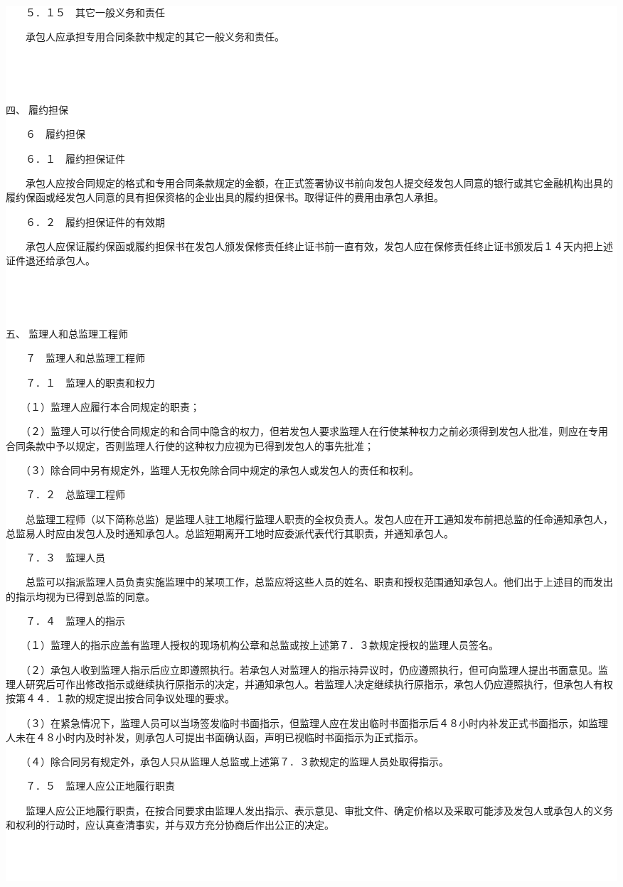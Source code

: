 　　５．１５　其它一般义务和责任

　　承包人应承担专用合同条款中规定的其它一般义务和责任。

　　

　　

四、
履约担保

　　６　履约担保

　　６．１　履约担保证件

　　承包人应按合同规定的格式和专用合同条款规定的金额，在正式签署协议书前向发包人提交经发包人同意的银行或其它金融机构出具的履约保函或经发包人同意的具有担保资格的企业出具的履约担保书。取得证件的费用由承包人承担。

　　６．２　履约担保证件的有效期

　　承包人应保证履约保函或履约担保书在发包人颁发保修责任终止证书前一直有效，发包人应在保修责任终止证书颁发后１４天内把上述证件退还给承包人。

　　

　　

五、
监理人和总监理工程师

　　７　监理人和总监理工程师

　　７．１　监理人的职责和权力

　　（１）监理人应履行本合同规定的职责；

　　（２）监理人可以行使合同规定的和合同中隐含的权力，但若发包人要求监理人在行使某种权力之前必须得到发包人批准，则应在专用合同条款中予以规定，否则监理人行使的这种权力应视为已得到发包人的事先批准；

　　（３）除合同中另有规定外，监理人无权免除合同中规定的承包人或发包人的责任和权利。

　　７．２　总监理工程师

　　总监理工程师（以下简称总监）是监理人驻工地履行监理人职责的全权负责人。发包人应在开工通知发布前把总监的任命通知承包人，总监易人时应由发包人及时通知承包人。总监短期离开工地时应委派代表代行其职责，并通知承包人。

　　７．３　监理人员

　　总监可以指派监理人员负责实施监理中的某项工作，总监应将这些人员的姓名、职责和授权范围通知承包人。他们出于上述目的而发出的指示均视为已得到总监的同意。

　　７．４　监理人的指示

　　（１）监理人的指示应盖有监理人授权的现场机构公章和总监或按上述第７．３款规定授权的监理人员签名。

　　（２）承包人收到监理人指示后应立即遵照执行。若承包人对监理人的指示持异议时，仍应遵照执行，但可向监理人提出书面意见。监理人研究后可作出修改指示或继续执行原指示的决定，并通知承包人。若监理人决定继续执行原指示，承包人仍应遵照执行，但承包人有权按第４４．１款的规定提出按合同争议处理的要求。

　　（３）在紧急情况下，监理人员可以当场签发临时书面指示，但监理人应在发出临时书面指示后４８小时内补发正式书面指示，如监理人未在４８小时内及时补发，则承包人可提出书面确认函，声明已视临时书面指示为正式指示。

　　（４）除合同另有规定外，承包人只从监理人总监或上述第７．３款规定的监理人员处取得指示。

　　７．５　监理人应公正地履行职责

　　监理人应公正地履行职责，在按合同要求由监理人发出指示、表示意见、审批文件、确定价格以及采取可能涉及发包人或承包人的义务和权利的行动时，应认真查清事实，并与双方充分协商后作出公正的决定。

　　

　　